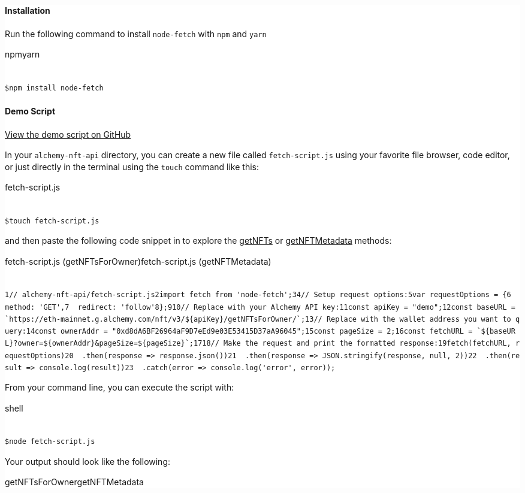 #### Installation

Run the following command to install `node-fetch` with `npm` and `yarn`

npmyarn

```code-block text-sm

$npm install node-fetch
```

#### Demo Script

[View the demo script on GitHub](https://github.com/alchemyplatform/nft-api-javascript-scripts/blob/main/fetch-script.js)

In your `alchemy-nft-api` directory, you can create a new file called `fetch-script.js` using your favorite file browser, code editor, or just directly in the terminal using the `touch` command like this:

fetch-script.js

```code-block text-sm

$touch fetch-script.js
```

and then paste the following code snippet in to explore the [getNFTs](https://www.alchemy.com/reference/getnfts) or [getNFTMetadata](https://www.alchemy.com/reference/getnftmetadata) methods:

fetch-script.js (getNFTsForOwner)fetch-script.js (getNFTMetadata)

```code-block text-sm

1// alchemy-nft-api/fetch-script.js2import fetch from 'node-fetch';34// Setup request options:5var requestOptions = {6  method: 'GET',7  redirect: 'follow'8};910// Replace with your Alchemy API key:11const apiKey = "demo";12const baseURL = `https://eth-mainnet.g.alchemy.com/nft/v3/${apiKey}/getNFTsForOwner/`;13// Replace with the wallet address you want to query:14const ownerAddr = "0xd8dA6BF26964aF9D7eEd9e03E53415D37aA96045";15const pageSize = 2;16const fetchURL = `${baseURL}?owner=${ownerAddr}&pageSize=${pageSize}`;1718// Make the request and print the formatted response:19fetch(fetchURL, requestOptions)20  .then(response => response.json())21  .then(response => JSON.stringify(response, null, 2))22  .then(result => console.log(result))23  .catch(error => console.log('error', error));
```

From your command line, you can execute the script with:

shell

```code-block text-sm

$node fetch-script.js
```

Your output should look like the following:

getNFTsForOwnergetNFTMetadata

```code-block text-sm

```
